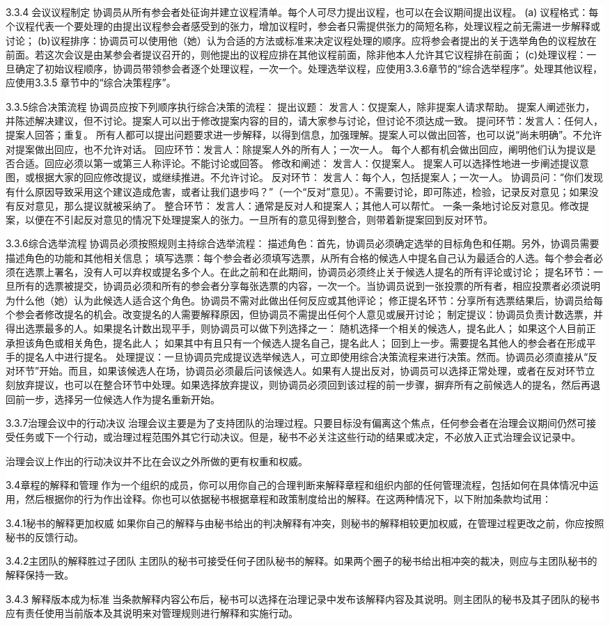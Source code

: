 3.3.4 会议议程制定
协调员从所有参会者处征询并建立议程清单。每个人可尽力提出议程，也可以在会议期间提出议程。
(a) 议程格式：每个议程代表一个要处理的由提出议程参会者感受到的张力，增加议程时，参会者只需提供张力的简短名称，处理议程之前无需进一步解释或讨论；
(b)议程排序：协调员可以使用他（她）认为合适的方法或标准来决定议程处理的顺序。应将参会者提出的关于选举角色的议程放在前面。若这次会议是由某参会者提议召开的，则他提出的议程应排在其他议程前面，除非他本人允许其它议程排在前面；
(c)处理议程：一旦确定了初始议程顺序，协调员带领参会者逐个处理议程，一次一个。处理选举议程，应使用3.3.6章节的“综合选举程序”。处理其他议程，应使用3.3.5    章节中的“综合决策程序”。

3.3.5综合决策流程
协调员应按下列顺序执行综合决策的流程：
提出议题： 发言人：仅提案人，除非提案人请求帮助。
提案人阐述张力，并陈述解决建议，但不讨论。提案人可以出于修改提案内容的目的，请大家参与讨论，但讨论不须达成一致。
提问环节：发言人：任何人，提案人回答；重复。
所有人都可以提出问题要求进一步解释，以得到信息，加强理解。提案人可以做出回答，也可以说“尚未明确”。不允许对提案做出回应，也不允许对话。
回应环节：发言人：除提案人外的所有人；一次一人。
每个人都有机会做出回应，阐明他们认为提议是否合适。回应必须以第一或第三人称评论。不能讨论或回答。
修改和阐述： 发言人：仅提案人。
提案人可以选择性地进一步阐述提议意图，或根据大家的回应修改提议，或继续推进。不允许讨论。
反对环节： 发言人：每个人，包括提案人；一次一人。
协调员问：“你们发现有什么原因导致采用这个建议造成危害，或者让我们退步吗？”（一个“反对”意见）。不需要讨论，即可陈述，检验，记录反对意见；如果没有反对意见，那么提议就被采纳了。
整合环节： 发言人：通常是反对人和提案人；其他人可以帮忙。
一条一条地讨论反对意见。修改提案，以便在不引起反对意见的情况下处理提案人的张力。一旦所有的意见得到整合，则带着新提案回到反对环节。

3.3.6综合选举流程
协调员必须按照规则主持综合选举流程：
描述角色：首先，协调员必须确定选举的目标角色和任期。另外，协调员需要描述角色的功能和其他相关信息；
填写选票：每个参会者必须填写选票，从所有合格的候选人中提名自己认为最适合的人选。每个参会者必须在选票上署名，没有人可以弃权或提名多个人。在此之前和在此期间，协调员必须终止关于候选人提名的所有评论或讨论；
提名环节：一旦所有的选票被提交，协调员必须和所有的参会者分享每张选票的内容，一次一个。当协调员说到一张投票的所有者，相应投票者必须说明为什么他（她）认为此候选人适合这个角色。协调员不需对此做出任何反应或其他评论；
修正提名环节：分享所有选票结果后，协调员给每个参会者修改提名的机会。改变提名的人需要解释原因，但协调员不需提出任何个人意见或展开讨论；
制定提议：协调员负责计数选票，并得出选票最多的人。如果提名计数出现平手，则协调员可以做下列选择之一：
随机选择一个相关的候选人，提名此人；
如果这个人目前正承担该角色或相关角色，提名此人；
如果其中有且只有一个候选人提名自己，提名此人；
回到上一步。需要提名其他人的参会者在形成平手的提名人中进行提名。
处理提议：一旦协调员完成提议选举候选人，可立即使用综合决策流程来进行决策。然而。协调员必须直接从“反对环节”开始。而且，如果该候选人在场，协调员必须最后问该候选人。如果有人提出反对，协调员可以选择正常处理，或者在反对环节立刻放弃提议，也可以在整合环节中处理。如果选择放弃提议，则协调员必须回到该过程的前一步骤，摒弃所有之前候选人的提名，然后再退回前一步，选择另一位候选人作为提名重新开始。

3.3.7治理会议中的行动决议
治理会议主要是为了支持团队的治理过程。只要目标没有偏离这个焦点，任何参会者在治理会议期间仍然可接受任务或下一个行动，或治理过程范围外其它行动决议。但是，秘书不必关注这些行动的结果或决定，不必放入正式治理会议记录中。

治理会议上作出的行动决议并不比在会议之外所做的更有权重和权威。

3.4章程的解释和管理
作为一个组织的成员，你可以用你自己的合理判断来解释章程和组织内部的任何管理流程，包括如何在具体情况中运用，然后根据你的行为作出诠释。你也可以依据秘书根据章程和政策制度给出的解释。在这两种情况下，以下附加条款均试用：

3.4.1秘书的解释更加权威
如果你自己的解释与由秘书给出的判决解释有冲突，则秘书的解释相较更加权威，在管理过程更改之前，你应按照秘书的反馈行动。

3.4.2主团队的解释胜过子团队
主团队的秘书可接受任何子团队秘书的解释。如果两个圈子的秘书给出相冲突的裁决，则应与主团队秘书的解释保持一致。

3.4.3 解释版本成为标准
当条款解释内容公布后，秘书可以选择在治理记录中发布该解释内容及其说明。则主团队的秘书及其子团队的秘书应有责任使用当前版本及其说明来对管理规则进行解释和实施行动。
